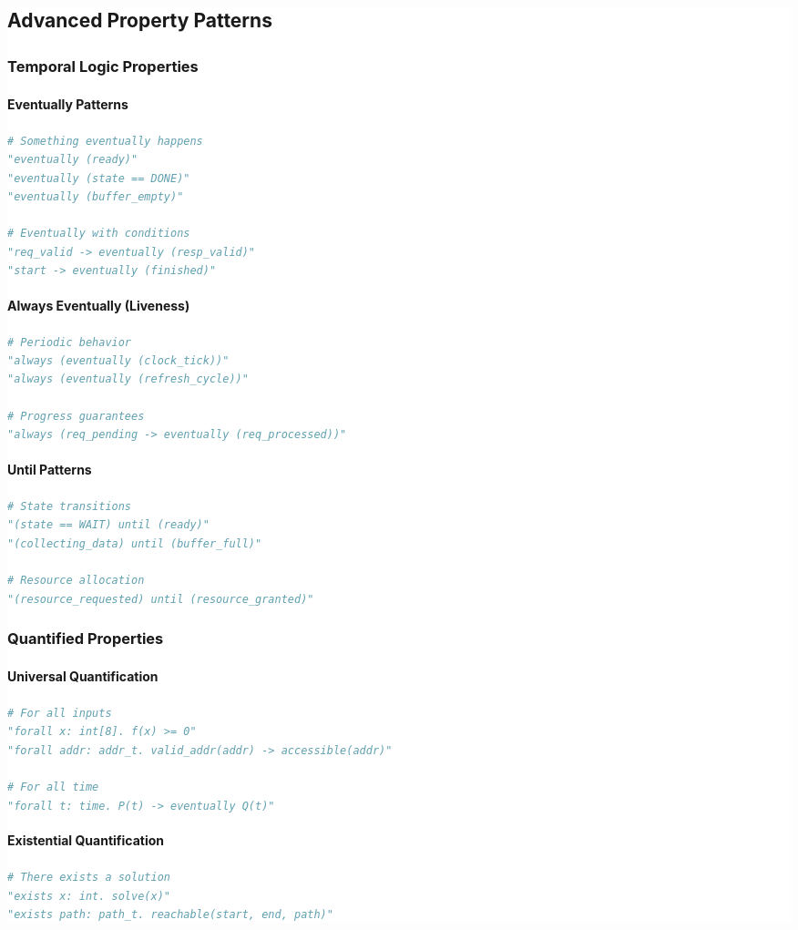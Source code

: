 ## Advanced Property Patterns

### Temporal Logic Properties

#### Eventually Patterns
```python
# Something eventually happens
"eventually (ready)"
"eventually (state == DONE)"
"eventually (buffer_empty)"

# Eventually with conditions
"req_valid -> eventually (resp_valid)"
"start -> eventually (finished)"
```

#### Always Eventually (Liveness)
```python
# Periodic behavior
"always (eventually (clock_tick))"
"always (eventually (refresh_cycle))"

# Progress guarantees
"always (req_pending -> eventually (req_processed))"
```

#### Until Patterns
```python
# State transitions
"(state == WAIT) until (ready)"
"(collecting_data) until (buffer_full)"

# Resource allocation
"(resource_requested) until (resource_granted)"
```

### Quantified Properties

#### Universal Quantification
```python
# For all inputs
"forall x: int[8]. f(x) >= 0"
"forall addr: addr_t. valid_addr(addr) -> accessible(addr)"

# For all time
"forall t: time. P(t) -> eventually Q(t)"
```

#### Existential Quantification  
```python
# There exists a solution
"exists x: int. solve(x)"
"exists path: path_t. reachable(start, end, path)"
```
